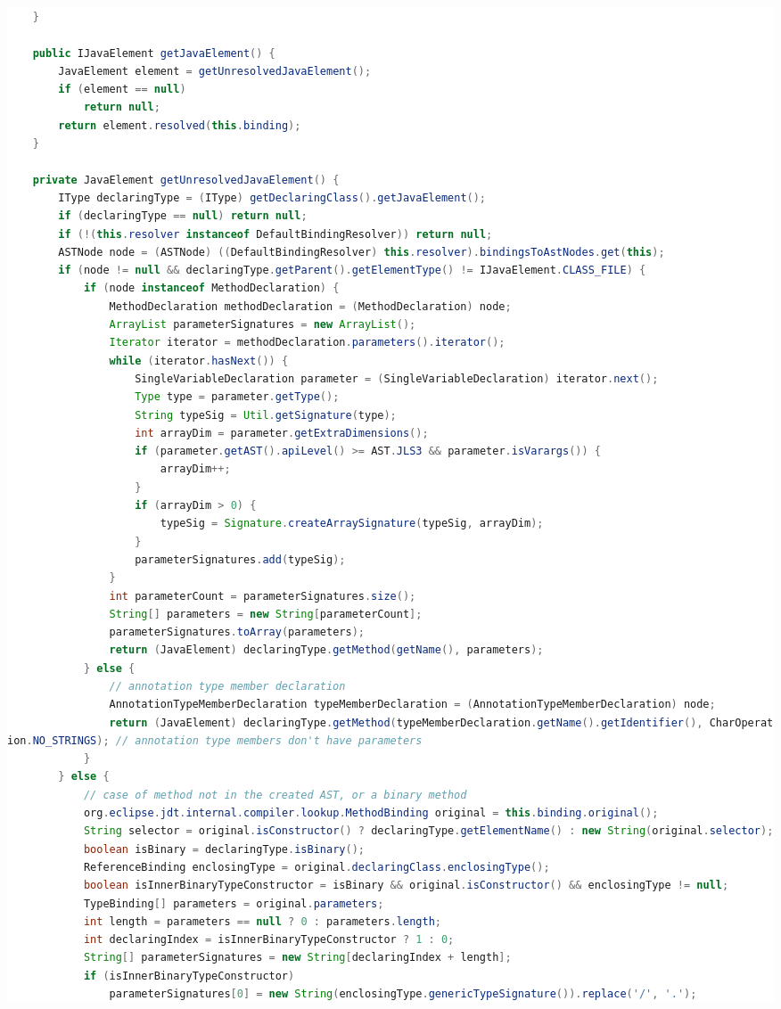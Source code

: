 ```java
	}

	public IJavaElement getJavaElement() {
		JavaElement element = getUnresolvedJavaElement();
		if (element == null)
			return null;
		return element.resolved(this.binding);
	}

	private JavaElement getUnresolvedJavaElement() {
		IType declaringType = (IType) getDeclaringClass().getJavaElement();
		if (declaringType == null) return null;
		if (!(this.resolver instanceof DefaultBindingResolver)) return null;
		ASTNode node = (ASTNode) ((DefaultBindingResolver) this.resolver).bindingsToAstNodes.get(this);
		if (node != null && declaringType.getParent().getElementType() != IJavaElement.CLASS_FILE) {
			if (node instanceof MethodDeclaration) {
				MethodDeclaration methodDeclaration = (MethodDeclaration) node;
				ArrayList parameterSignatures = new ArrayList();
				Iterator iterator = methodDeclaration.parameters().iterator();
				while (iterator.hasNext()) {
					SingleVariableDeclaration parameter = (SingleVariableDeclaration) iterator.next();
					Type type = parameter.getType();
					String typeSig = Util.getSignature(type);
					int arrayDim = parameter.getExtraDimensions();
					if (parameter.getAST().apiLevel() >= AST.JLS3 && parameter.isVarargs()) {
						arrayDim++;
					}
					if (arrayDim > 0) {
						typeSig = Signature.createArraySignature(typeSig, arrayDim);
					}
					parameterSignatures.add(typeSig);
				}
				int parameterCount = parameterSignatures.size();
				String[] parameters = new String[parameterCount];
				parameterSignatures.toArray(parameters);
				return (JavaElement) declaringType.getMethod(getName(), parameters);
			} else {
				// annotation type member declaration
				AnnotationTypeMemberDeclaration typeMemberDeclaration = (AnnotationTypeMemberDeclaration) node;
				return (JavaElement) declaringType.getMethod(typeMemberDeclaration.getName().getIdentifier(), CharOperation.NO_STRINGS); // annotation type members don't have parameters
			}
		} else {
			// case of method not in the created AST, or a binary method
			org.eclipse.jdt.internal.compiler.lookup.MethodBinding original = this.binding.original();
			String selector = original.isConstructor() ? declaringType.getElementName() : new String(original.selector);
			boolean isBinary = declaringType.isBinary();
			ReferenceBinding enclosingType = original.declaringClass.enclosingType();
			boolean isInnerBinaryTypeConstructor = isBinary && original.isConstructor() && enclosingType != null;
			TypeBinding[] parameters = original.parameters;
			int length = parameters == null ? 0 : parameters.length;
			int declaringIndex = isInnerBinaryTypeConstructor ? 1 : 0;
			String[] parameterSignatures = new String[declaringIndex + length];
			if (isInnerBinaryTypeConstructor)
				parameterSignatures[0] = new String(enclosingType.genericTypeSignature()).replace('/', '.');
```